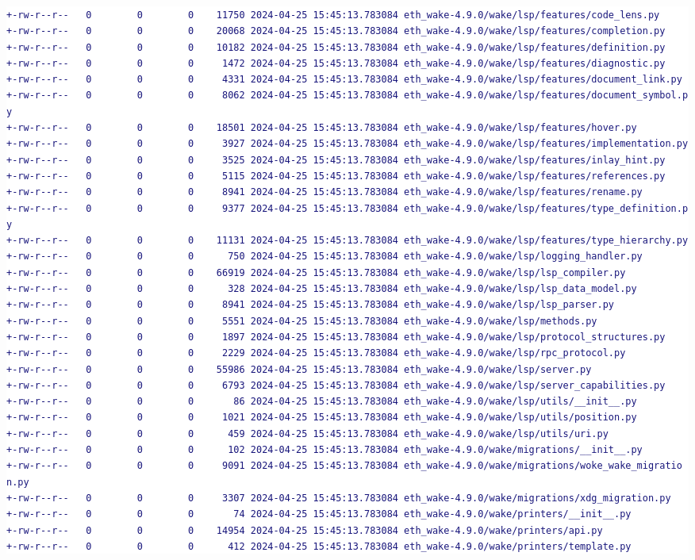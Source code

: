 ```diff
+-rw-r--r--   0        0        0    11750 2024-04-25 15:45:13.783084 eth_wake-4.9.0/wake/lsp/features/code_lens.py
+-rw-r--r--   0        0        0    20068 2024-04-25 15:45:13.783084 eth_wake-4.9.0/wake/lsp/features/completion.py
+-rw-r--r--   0        0        0    10182 2024-04-25 15:45:13.783084 eth_wake-4.9.0/wake/lsp/features/definition.py
+-rw-r--r--   0        0        0     1472 2024-04-25 15:45:13.783084 eth_wake-4.9.0/wake/lsp/features/diagnostic.py
+-rw-r--r--   0        0        0     4331 2024-04-25 15:45:13.783084 eth_wake-4.9.0/wake/lsp/features/document_link.py
+-rw-r--r--   0        0        0     8062 2024-04-25 15:45:13.783084 eth_wake-4.9.0/wake/lsp/features/document_symbol.py
+-rw-r--r--   0        0        0    18501 2024-04-25 15:45:13.783084 eth_wake-4.9.0/wake/lsp/features/hover.py
+-rw-r--r--   0        0        0     3927 2024-04-25 15:45:13.783084 eth_wake-4.9.0/wake/lsp/features/implementation.py
+-rw-r--r--   0        0        0     3525 2024-04-25 15:45:13.783084 eth_wake-4.9.0/wake/lsp/features/inlay_hint.py
+-rw-r--r--   0        0        0     5115 2024-04-25 15:45:13.783084 eth_wake-4.9.0/wake/lsp/features/references.py
+-rw-r--r--   0        0        0     8941 2024-04-25 15:45:13.783084 eth_wake-4.9.0/wake/lsp/features/rename.py
+-rw-r--r--   0        0        0     9377 2024-04-25 15:45:13.783084 eth_wake-4.9.0/wake/lsp/features/type_definition.py
+-rw-r--r--   0        0        0    11131 2024-04-25 15:45:13.783084 eth_wake-4.9.0/wake/lsp/features/type_hierarchy.py
+-rw-r--r--   0        0        0      750 2024-04-25 15:45:13.783084 eth_wake-4.9.0/wake/lsp/logging_handler.py
+-rw-r--r--   0        0        0    66919 2024-04-25 15:45:13.783084 eth_wake-4.9.0/wake/lsp/lsp_compiler.py
+-rw-r--r--   0        0        0      328 2024-04-25 15:45:13.783084 eth_wake-4.9.0/wake/lsp/lsp_data_model.py
+-rw-r--r--   0        0        0     8941 2024-04-25 15:45:13.783084 eth_wake-4.9.0/wake/lsp/lsp_parser.py
+-rw-r--r--   0        0        0     5551 2024-04-25 15:45:13.783084 eth_wake-4.9.0/wake/lsp/methods.py
+-rw-r--r--   0        0        0     1897 2024-04-25 15:45:13.783084 eth_wake-4.9.0/wake/lsp/protocol_structures.py
+-rw-r--r--   0        0        0     2229 2024-04-25 15:45:13.783084 eth_wake-4.9.0/wake/lsp/rpc_protocol.py
+-rw-r--r--   0        0        0    55986 2024-04-25 15:45:13.783084 eth_wake-4.9.0/wake/lsp/server.py
+-rw-r--r--   0        0        0     6793 2024-04-25 15:45:13.783084 eth_wake-4.9.0/wake/lsp/server_capabilities.py
+-rw-r--r--   0        0        0       86 2024-04-25 15:45:13.783084 eth_wake-4.9.0/wake/lsp/utils/__init__.py
+-rw-r--r--   0        0        0     1021 2024-04-25 15:45:13.783084 eth_wake-4.9.0/wake/lsp/utils/position.py
+-rw-r--r--   0        0        0      459 2024-04-25 15:45:13.783084 eth_wake-4.9.0/wake/lsp/utils/uri.py
+-rw-r--r--   0        0        0      102 2024-04-25 15:45:13.783084 eth_wake-4.9.0/wake/migrations/__init__.py
+-rw-r--r--   0        0        0     9091 2024-04-25 15:45:13.783084 eth_wake-4.9.0/wake/migrations/woke_wake_migration.py
+-rw-r--r--   0        0        0     3307 2024-04-25 15:45:13.783084 eth_wake-4.9.0/wake/migrations/xdg_migration.py
+-rw-r--r--   0        0        0       74 2024-04-25 15:45:13.783084 eth_wake-4.9.0/wake/printers/__init__.py
+-rw-r--r--   0        0        0    14954 2024-04-25 15:45:13.783084 eth_wake-4.9.0/wake/printers/api.py
+-rw-r--r--   0        0        0      412 2024-04-25 15:45:13.783084 eth_wake-4.9.0/wake/printers/template.py
```